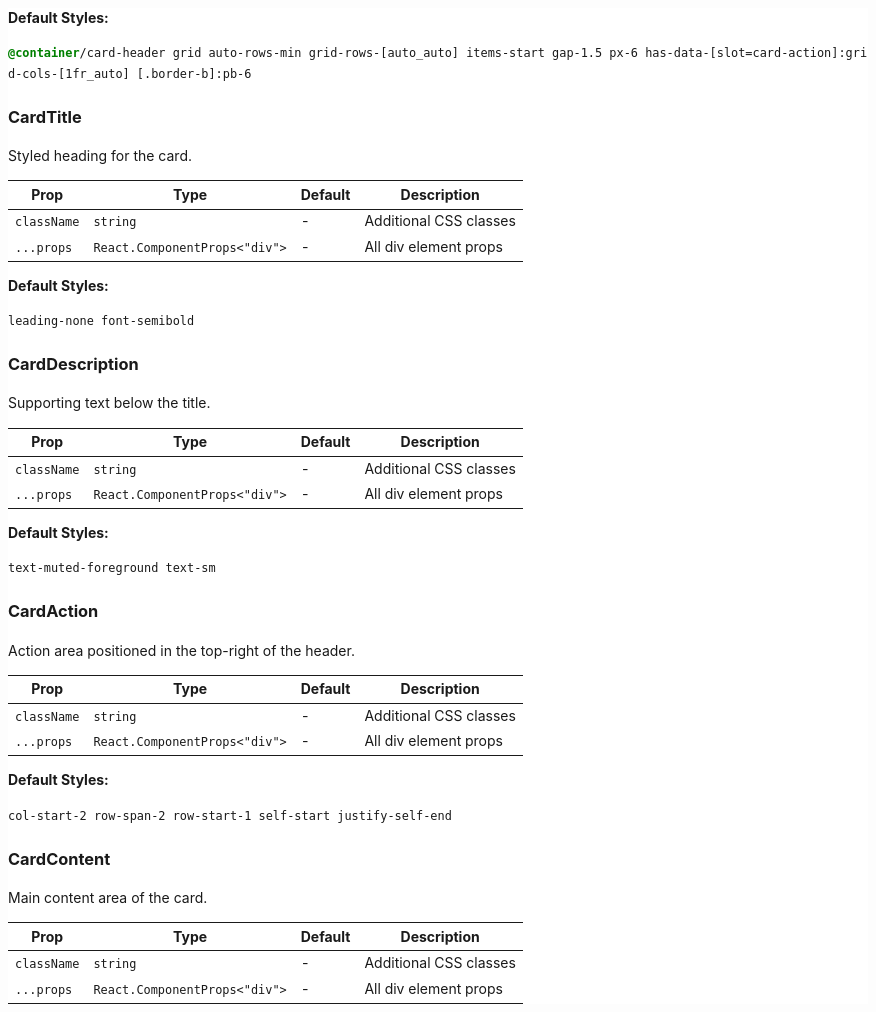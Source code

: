 **Default Styles:**
```css
@container/card-header grid auto-rows-min grid-rows-[auto_auto] items-start gap-1.5 px-6 has-data-[slot=card-action]:grid-cols-[1fr_auto] [.border-b]:pb-6
```

### CardTitle
Styled heading for the card.

| Prop | Type | Default | Description |
|------|------|---------|-------------|
| `className` | `string` | - | Additional CSS classes |
| `...props` | `React.ComponentProps<"div">` | - | All div element props |

**Default Styles:**
```css
leading-none font-semibold
```

### CardDescription
Supporting text below the title.

| Prop | Type | Default | Description |
|------|------|---------|-------------|
| `className` | `string` | - | Additional CSS classes |
| `...props` | `React.ComponentProps<"div">` | - | All div element props |

**Default Styles:**
```css
text-muted-foreground text-sm
```

### CardAction
Action area positioned in the top-right of the header.

| Prop | Type | Default | Description |
|------|------|---------|-------------|
| `className` | `string` | - | Additional CSS classes |
| `...props` | `React.ComponentProps<"div">` | - | All div element props |

**Default Styles:**
```css
col-start-2 row-span-2 row-start-1 self-start justify-self-end
```

### CardContent
Main content area of the card.

| Prop | Type | Default | Description |
|------|------|---------|-------------|
| `className` | `string` | - | Additional CSS classes |
| `...props` | `React.ComponentProps<"div">` | - | All div element props |
